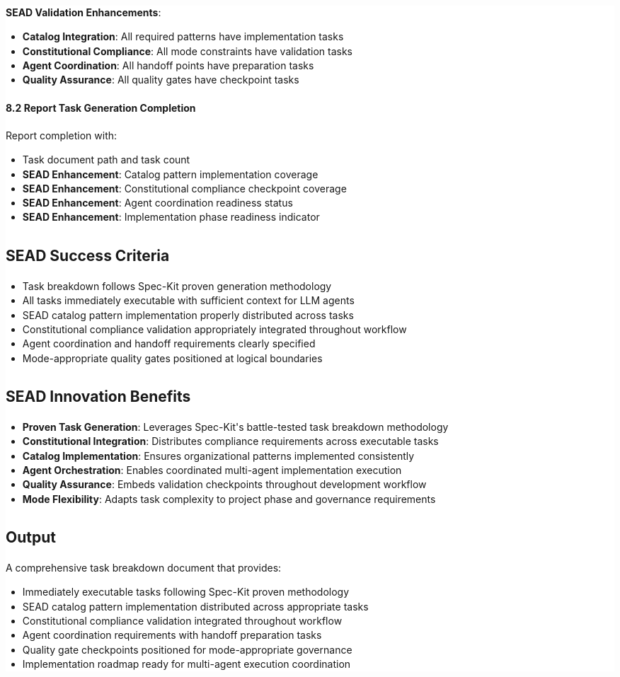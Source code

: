 **SEAD Validation Enhancements**:
- **Catalog Integration**: All required patterns have implementation tasks
- **Constitutional Compliance**: All mode constraints have validation tasks
- **Agent Coordination**: All handoff points have preparation tasks
- **Quality Assurance**: All quality gates have checkpoint tasks

#### 8.2 Report Task Generation Completion

Report completion with:
- Task document path and task count
- **SEAD Enhancement**: Catalog pattern implementation coverage
- **SEAD Enhancement**: Constitutional compliance checkpoint coverage  
- **SEAD Enhancement**: Agent coordination readiness status
- **SEAD Enhancement**: Implementation phase readiness indicator

## SEAD Success Criteria

- Task breakdown follows Spec-Kit proven generation methodology
- All tasks immediately executable with sufficient context for LLM agents
- SEAD catalog pattern implementation properly distributed across tasks
- Constitutional compliance validation appropriately integrated throughout workflow
- Agent coordination and handoff requirements clearly specified
- Mode-appropriate quality gates positioned at logical boundaries

## SEAD Innovation Benefits

- **Proven Task Generation**: Leverages Spec-Kit's battle-tested task breakdown methodology  
- **Constitutional Integration**: Distributes compliance requirements across executable tasks
- **Catalog Implementation**: Ensures organizational patterns implemented consistently
- **Agent Orchestration**: Enables coordinated multi-agent implementation execution
- **Quality Assurance**: Embeds validation checkpoints throughout development workflow
- **Mode Flexibility**: Adapts task complexity to project phase and governance requirements

## Output

A comprehensive task breakdown document that provides:
- Immediately executable tasks following Spec-Kit proven methodology
- SEAD catalog pattern implementation distributed across appropriate tasks
- Constitutional compliance validation integrated throughout workflow  
- Agent coordination requirements with handoff preparation tasks
- Quality gate checkpoints positioned for mode-appropriate governance
- Implementation roadmap ready for multi-agent execution coordination